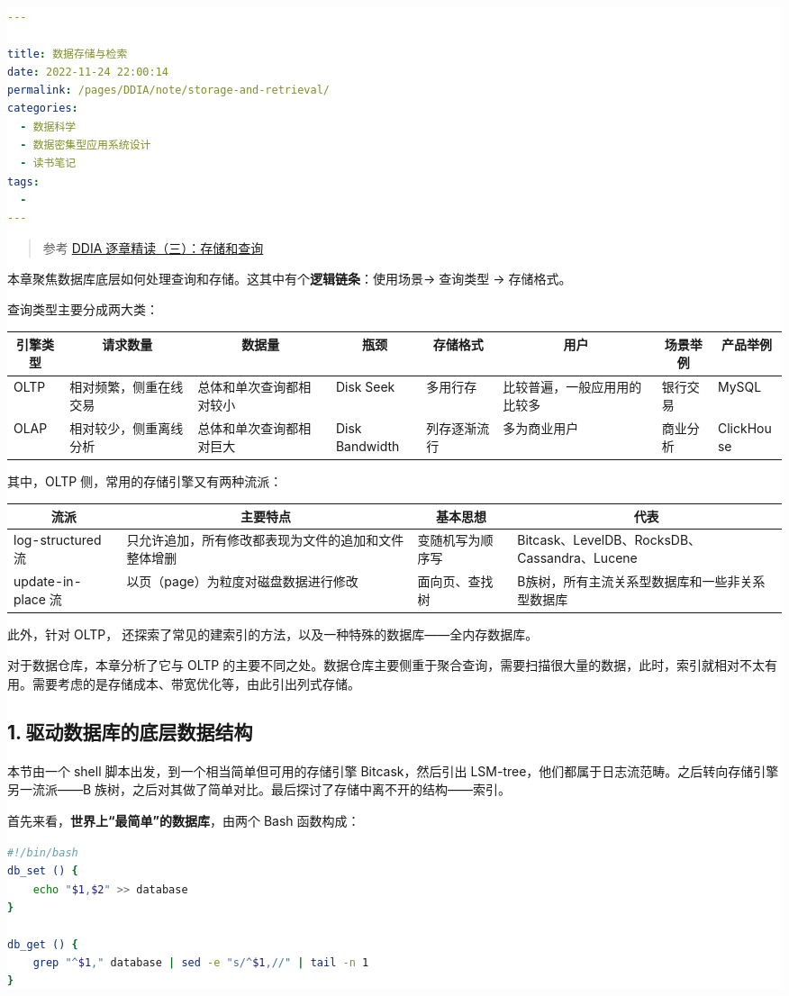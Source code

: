 ```yaml
---

title: 数据存储与检索
date: 2022-11-24 22:00:14
permalink: /pages/DDIA/note/storage-and-retrieval/
categories:
  - 数据科学
  - 数据密集型应用系统设计
  - 读书笔记
tags:
  - 
---
```


> 参考 [DDIA 逐章精读（三）：存储和查询](https://ddia.qtmuniao.com/#/ch03)

本章聚焦数据库底层如何处理查询和存储。这其中有个**逻辑链条**：使用场景→ 查询类型 → 存储格式。

查询类型主要分成两大类：

| 引擎类型 | 请求数量               | 数据量                   | 瓶颈           | 存储格式     | 用户                         | 场景举例 | 产品举例   |
| -------- | ---------------------- | ------------------------ | -------------- | ------------ | ---------------------------- | -------- | ---------- |
| OLTP     | 相对频繁，侧重在线交易 | 总体和单次查询都相对较小 | Disk Seek      | 多用行存     | 比较普遍，一般应用用的比较多 | 银行交易 | MySQL      |
| OLAP     | 相对较少，侧重离线分析 | 总体和单次查询都相对巨大 | Disk Bandwidth | 列存逐渐流行 | 多为商业用户                 | 商业分析 | ClickHouse |

其中，OLTP 侧，常用的存储引擎又有两种流派：

| 流派               | 主要特点                                             | 基本思想         | 代表                                            |
| ------------------ | ---------------------------------------------------- | ---------------- | ----------------------------------------------- |
| log-structured 流  | 只允许追加，所有修改都表现为文件的追加和文件整体增删 | 变随机写为顺序写 | Bitcask、LevelDB、RocksDB、Cassandra、Lucene    |
| update-in-place 流 | 以页（page）为粒度对磁盘数据进行修改                 | 面向页、查找树   | B族树，所有主流关系型数据库和一些非关系型数据库 |

此外，针对 OLTP， 还探索了常见的建索引的方法，以及一种特殊的数据库——全内存数据库。

对于数据仓库，本章分析了它与 OLTP 的主要不同之处。数据仓库主要侧重于聚合查询，需要扫描很大量的数据，此时，索引就相对不太有用。需要考虑的是存储成本、带宽优化等，由此引出列式存储。

## 1. 驱动数据库的底层数据结构

本节由一个 shell 脚本出发，到一个相当简单但可用的存储引擎 Bitcask，然后引出 LSM-tree，他们都属于日志流范畴。之后转向存储引擎另一流派——B 族树，之后对其做了简单对比。最后探讨了存储中离不开的结构——索引。

首先来看，**世界上“最简单”的数据库**，由两个 Bash 函数构成：

```bash
#!/bin/bash
db_set () {
    echo "$1,$2" >> database
}

db_get () {
    grep "^$1," database | sed -e "s/^$1,//" | tail -n 1
}
```
